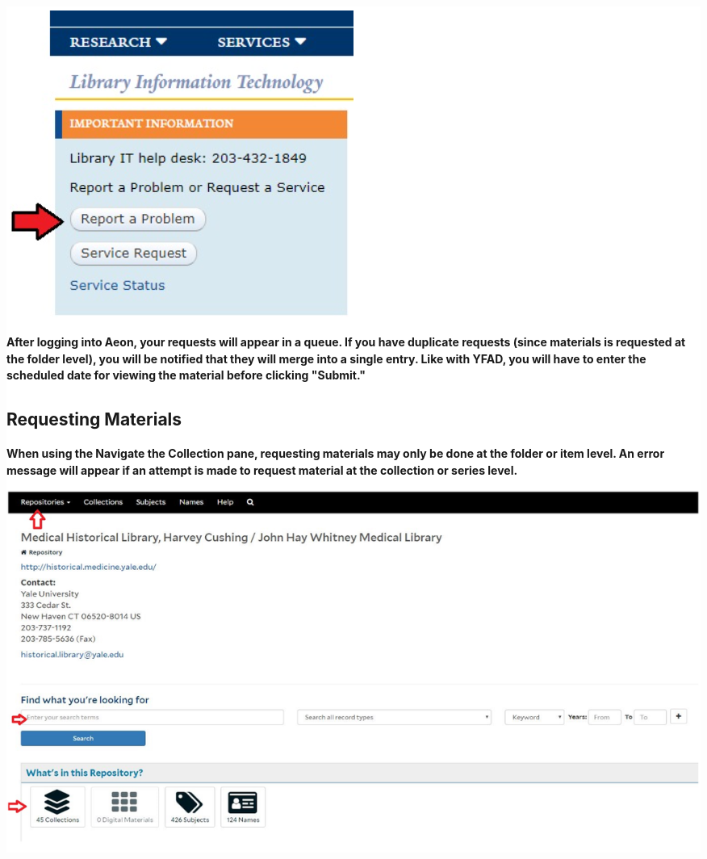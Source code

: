 ![alt_text](./_images/aay_training/image21.png "image_tooltip")

**After logging into Aeon, your requests will appear in a queue. If you have duplicate requests (since materials is requested at the folder level), you will be notified that they will merge into a single entry. Like with YFAD, you will have to enter the scheduled date for viewing the material before clicking "Submit."**

## Requesting Materials

**When using the Navigate the Collection pane, requesting materials may only be done at the folder or item level. An error message will appear if an attempt is made to request material at the collection or series level.**

![alt_text](./_images/aay_training/image22.png "image_tooltip")
